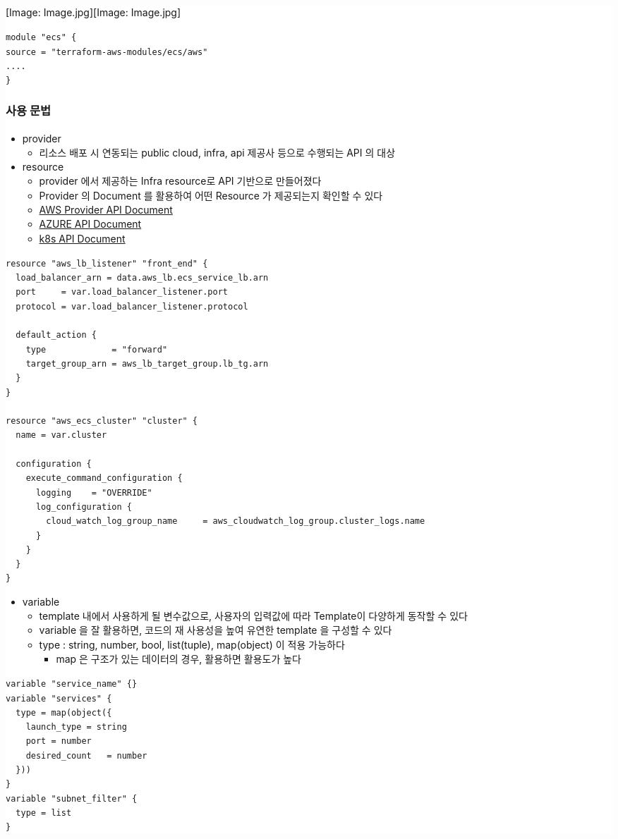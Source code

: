 [Image: Image.jpg][Image: Image.jpg]

```
module "ecs" {
source = "terraform-aws-modules/ecs/aws"
....
}
```

### 사용 문법

* provider
    * 리소스 배포 시 연동되는 public cloud, infra, api 제공사 등으로 수행되는 API 의 대상
* resource
    * provider 에서 제공하는 Infra resource로 API 기반으로 만들어졌다
    * Provider 의 Document 를 활용하여 어떤 Resource 가 제공되는지 확인할 수 있다
    * [AWS Provider API Document](https://registry.terraform.io/providers/hashicorp/aws/latest/docs)
    * [AZURE API Document](https://registry.terraform.io/providers/hashicorp/azurerm/latest/docs)
    * [k8s API Document](https://registry.terraform.io/providers/hashicorp/kubernetes/latest/docs)

```
resource "aws_lb_listener" "front_end" {
  load_balancer_arn = data.aws_lb.ecs_service_lb.arn
  port     = var.load_balancer_listener.port
  protocol = var.load_balancer_listener.protocol

  default_action {
    type             = "forward"
    target_group_arn = aws_lb_target_group.lb_tg.arn
  }
}

resource "aws_ecs_cluster" "cluster" {
  name = var.cluster

  configuration {
    execute_command_configuration {
      logging    = "OVERRIDE"
      log_configuration {
        cloud_watch_log_group_name     = aws_cloudwatch_log_group.cluster_logs.name
      }
    }
  }
}
```

* variable
    * template 내에서 사용하게 될 변수값으로, 사용자의 입력값에 따라 Template이 다양하게 동작할 수 있다
    * variable 을 잘 활용하면, 코드의 재 사용성을 높여 유연한 template 을 구성할 수 있다
    * type : string, number, bool, list(tuple), map(object) 이 적용 가능하다
        * map 은 구조가 있는 데이터의 경우, 활용하면 활용도가 높다

```
variable "service_name" {}
variable "services" {
  type = map(object({
    launch_type = string
    port = number
    desired_count   = number
  }))
}
variable "subnet_filter" {
  type = list
}
```
